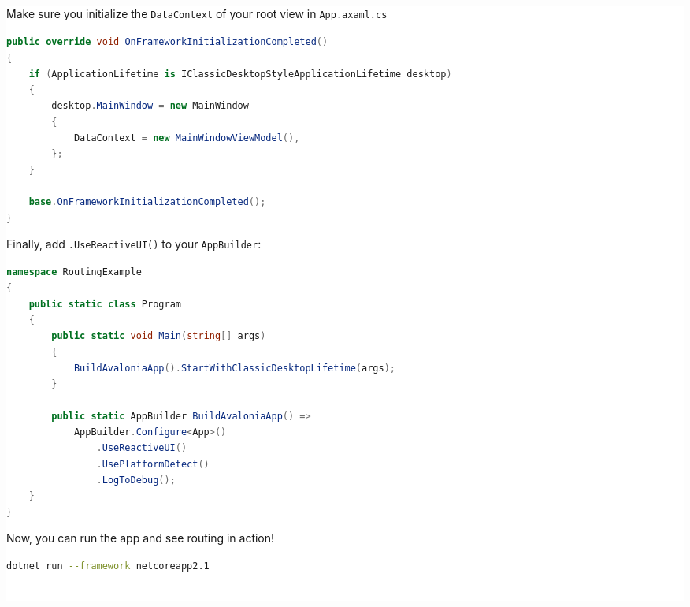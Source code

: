 Make sure you initialize the `DataContext` of your root view in `App.axaml.cs`

```csharp
public override void OnFrameworkInitializationCompleted()
{
    if (ApplicationLifetime is IClassicDesktopStyleApplicationLifetime desktop)
    {
        desktop.MainWindow = new MainWindow
        {
            DataContext = new MainWindowViewModel(),
        };
    }

    base.OnFrameworkInitializationCompleted();
}
```

Finally, add `.UseReactiveUI()` to your `AppBuilder`:

```csharp
namespace RoutingExample
{
    public static class Program
    {
        public static void Main(string[] args)
        {
            BuildAvaloniaApp().StartWithClassicDesktopLifetime(args);
        }

        public static AppBuilder BuildAvaloniaApp() =>
            AppBuilder.Configure<App>()
                .UseReactiveUI()
                .UsePlatformDetect()
                .LogToDebug();
    }
}
```

Now, you can run the app and see routing in action!

```bash
dotnet run --framework netcoreapp2.1
```

<img src='/img/gitbook-import/assets/routing.gif' alt=''/>

